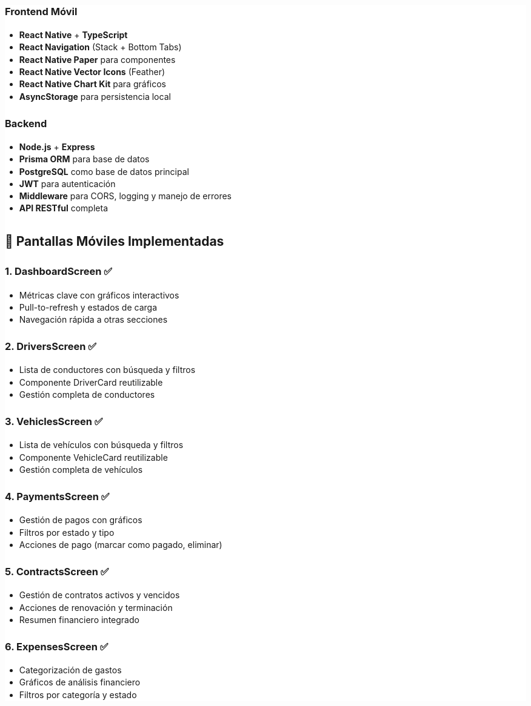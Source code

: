 ### **Frontend Móvil**
- **React Native** + **TypeScript**
- **React Navigation** (Stack + Bottom Tabs)
- **React Native Paper** para componentes
- **React Native Vector Icons** (Feather)
- **React Native Chart Kit** para gráficos
- **AsyncStorage** para persistencia local

### **Backend**
- **Node.js** + **Express**
- **Prisma ORM** para base de datos
- **PostgreSQL** como base de datos principal
- **JWT** para autenticación
- **Middleware** para CORS, logging y manejo de errores
- **API RESTful** completa

## 📱 Pantallas Móviles Implementadas

### 1. **DashboardScreen** ✅
- Métricas clave con gráficos interactivos
- Pull-to-refresh y estados de carga
- Navegación rápida a otras secciones

### 2. **DriversScreen** ✅
- Lista de conductores con búsqueda y filtros
- Componente DriverCard reutilizable
- Gestión completa de conductores

### 3. **VehiclesScreen** ✅
- Lista de vehículos con búsqueda y filtros
- Componente VehicleCard reutilizable
- Gestión completa de vehículos

### 4. **PaymentsScreen** ✅
- Gestión de pagos con gráficos
- Filtros por estado y tipo
- Acciones de pago (marcar como pagado, eliminar)

### 5. **ContractsScreen** ✅
- Gestión de contratos activos y vencidos
- Acciones de renovación y terminación
- Resumen financiero integrado

### 6. **ExpensesScreen** ✅
- Categorización de gastos
- Gráficos de análisis financiero
- Filtros por categoría y estado
